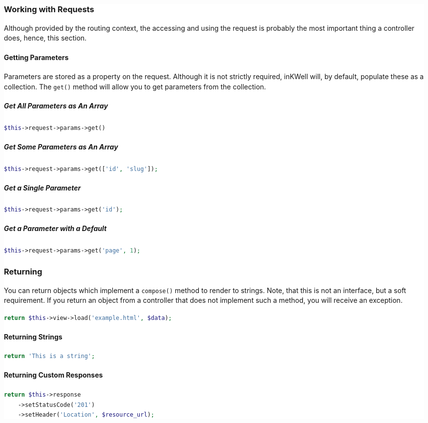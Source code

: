 ### Working with Requests

Although provided by the routing context, the accessing and using the request is probably the
most important thing a controller does, hence, this section.

#### Getting Parameters

Parameters are stored as a property on the request.  Although it is not strictly required, inKWell
will, by default, populate these as a collection.  The `get()` method will allow you to get
parameters from the collection.

##### Get All Parameters as An Array

```php
$this->request->params->get()
```

##### Get Some Parameters as An Array

```php
$this->request->params->get(['id', 'slug']);
```

##### Get a Single Parameter

```php
$this->request->params->get('id');
```

##### Get a Parameter with a Default

```php
$this->request->params->get('page', 1);
```

### Returning

You can return objects which implement a `compose()` method to render to strings.  Note, that this
is not an interface, but a soft requirement.  If you return an object from a controller that does
not implement such a method, you will receive an exception.

```php
return $this->view->load('example.html', $data);
```

#### Returning Strings

```php
return 'This is a string';
```

#### Returning Custom Responses

```php
return $this->response
	->setStatusCode('201')
	->setHeader('Location', $resource_url);
```
